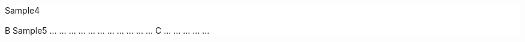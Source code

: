 Sample4
</td>
</tr>
<tr>
<td style="text-align:left;">
B
</td>
<td style="text-align:left;">
Sample5
</td>
<td style="text-align:left;">
…
</td>
<td style="text-align:left;">
…
</td>
<td style="text-align:left;">
…
</td>
<td style="text-align:left;">
…
</td>
<td style="text-align:left;">
…
</td>
<td style="text-align:left;">
…
</td>
<td style="text-align:left;">
…
</td>
<td style="text-align:left;">
…
</td>
<td style="text-align:left;">
…
</td>
<td style="text-align:left;">
…
</td>
<td style="text-align:left;">
…
</td>
</tr>
<tr>
<td style="text-align:left;">
C
</td>
<td style="text-align:left;">
…
</td>
<td style="text-align:left;">
…
</td>
<td style="text-align:left;">
…
</td>
<td style="text-align:left;">
…
</td>
<td style="text-align:left;">
…
</td>
<td style="text-align:left;">